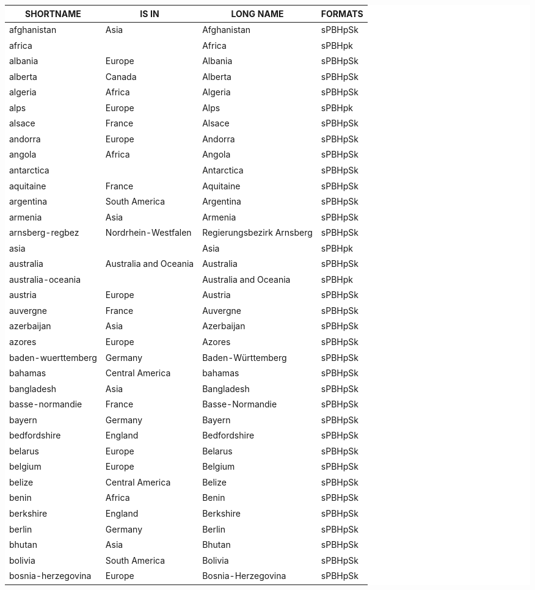 |                  SHORTNAME                  |         IS IN         |           LONG NAME            | FORMATS |
|---------------------------------------------|-----------------------|--------------------------------|---------|
| afghanistan                                 | Asia                  | Afghanistan                    | sPBHpSk |
| africa                                      |                       | Africa                         | sPBHpk  |
| albania                                     | Europe                | Albania                        | sPBHpSk |
| alberta                                     | Canada                | Alberta                        | sPBHpSk |
| algeria                                     | Africa                | Algeria                        | sPBHpSk |
| alps                                        | Europe                | Alps                           | sPBHpk  |
| alsace                                      | France                | Alsace                         | sPBHpSk |
| andorra                                     | Europe                | Andorra                        | sPBHpSk |
| angola                                      | Africa                | Angola                         | sPBHpSk |
| antarctica                                  |                       | Antarctica                     | sPBHpSk |
| aquitaine                                   | France                | Aquitaine                      | sPBHpSk |
| argentina                                   | South America         | Argentina                      | sPBHpSk |
| armenia                                     | Asia                  | Armenia                        | sPBHpSk |
| arnsberg-regbez                             | Nordrhein-Westfalen   | Regierungsbezirk Arnsberg      | sPBHpSk |
| asia                                        |                       | Asia                           | sPBHpk  |
| australia                                   | Australia and Oceania | Australia                      | sPBHpSk |
| australia-oceania                           |                       | Australia and Oceania          | sPBHpk  |
| austria                                     | Europe                | Austria                        | sPBHpSk |
| auvergne                                    | France                | Auvergne                       | sPBHpSk |
| azerbaijan                                  | Asia                  | Azerbaijan                     | sPBHpSk |
| azores                                      | Europe                | Azores                         | sPBHpSk |
| baden-wuerttemberg                          | Germany               | Baden-Württemberg              | sPBHpSk |
| bahamas                                     | Central America       | bahamas                        | sPBHpSk |
| bangladesh                                  | Asia                  | Bangladesh                     | sPBHpSk |
| basse-normandie                             | France                | Basse-Normandie                | sPBHpSk |
| bayern                                      | Germany               | Bayern                         | sPBHpSk |
| bedfordshire                                | England               | Bedfordshire                   | sPBHpSk |
| belarus                                     | Europe                | Belarus                        | sPBHpSk |
| belgium                                     | Europe                | Belgium                        | sPBHpSk |
| belize                                      | Central America       | Belize                         | sPBHpSk |
| benin                                       | Africa                | Benin                          | sPBHpSk |
| berkshire                                   | England               | Berkshire                      | sPBHpSk |
| berlin                                      | Germany               | Berlin                         | sPBHpSk |
| bhutan                                      | Asia                  | Bhutan                         | sPBHpSk |
| bolivia                                     | South America         | Bolivia                        | sPBHpSk |
| bosnia-herzegovina                          | Europe                | Bosnia-Herzegovina             | sPBHpSk |